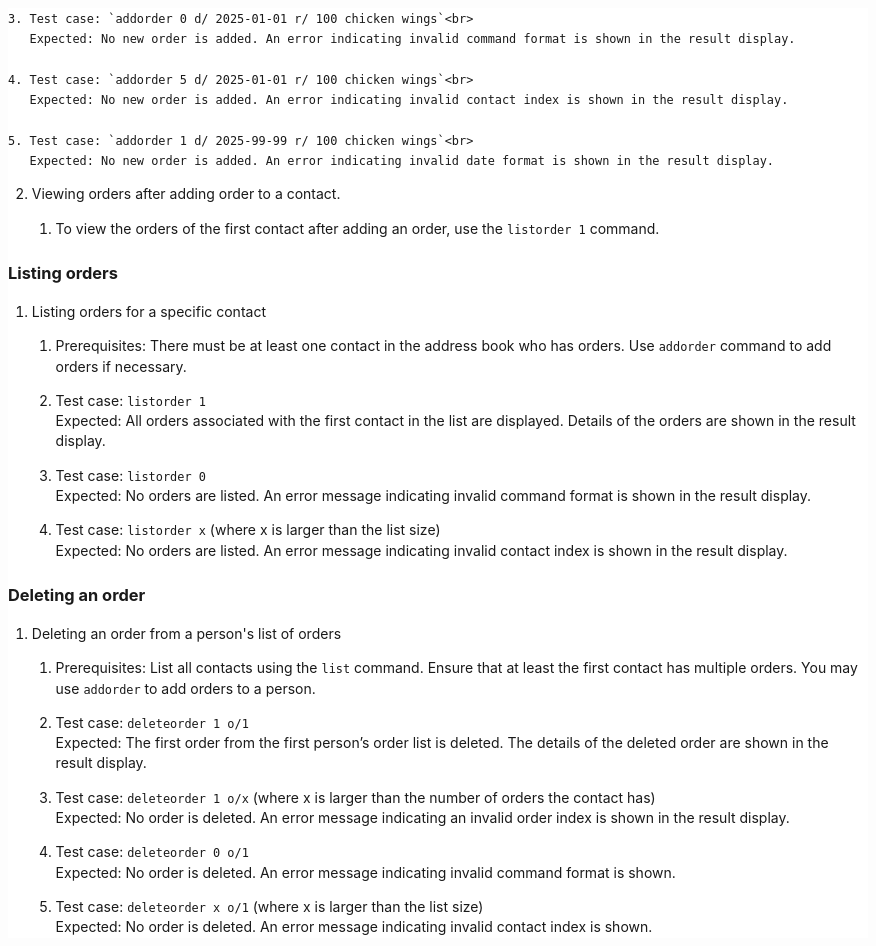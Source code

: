     3. Test case: `addorder 0 d/ 2025-01-01 r/ 100 chicken wings`<br>
       Expected: No new order is added. An error indicating invalid command format is shown in the result display.

    4. Test case: `addorder 5 d/ 2025-01-01 r/ 100 chicken wings`<br>
       Expected: No new order is added. An error indicating invalid contact index is shown in the result display.

    5. Test case: `addorder 1 d/ 2025-99-99 r/ 100 chicken wings`<br>
       Expected: No new order is added. An error indicating invalid date format is shown in the result display.

2. Viewing orders after adding order to a contact.

    1. To view the orders of the first contact after adding an order, use the `listorder 1` command.


### Listing orders

1. Listing orders for a specific contact

   1. Prerequisites: There must be at least one contact in the address book who has orders. Use `addorder` command to add orders if necessary.

   1. Test case: `listorder 1`<br>
      Expected: All orders associated with the first contact in the list are displayed. Details of the orders are shown in the result display.

   1. Test case: `listorder 0`<br>
      Expected: No orders are listed. An error message indicating invalid command format is shown in the result display.
 
   1. Test case: `listorder x` (where x is larger than the list size)<br>
      Expected: No orders are listed. An error message indicating invalid contact index is shown in the result display.

### Deleting an order

1. Deleting an order from a person's list of orders

   1. Prerequisites: List all contacts using the `list` command. Ensure that at least the first contact has multiple orders. You may use `addorder` to add orders to a person.
   
   1. Test case: `deleteorder 1 o/1`<br>
      Expected: The first order from the first person’s order list is deleted. The details of the deleted order are shown in the result display.
   
   1. Test case: `deleteorder 1 o/x` (where x is larger than the number of orders the contact has)<br>
      Expected: No order is deleted. An error message indicating an invalid order index is shown in the result display.
   
   1. Test case: `deleteorder 0 o/1`<br>
      Expected: No order is deleted. An error message indicating invalid command format is shown.
   
   1. Test case: `deleteorder x o/1` (where x is larger than the list size)<br>
      Expected: No order is deleted. An error message indicating invalid contact index is shown.


